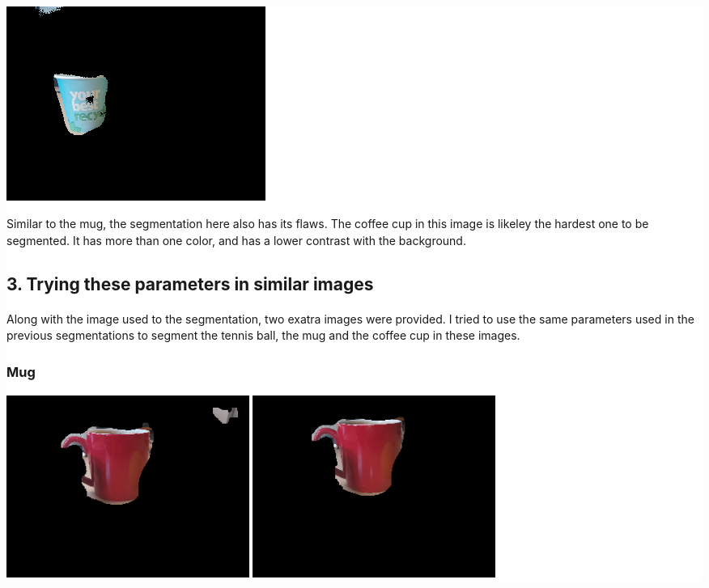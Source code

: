 ![Segmented Image](images/cup.png)

Similar to the mug, the segmentation here also has its flaws. The coffee cup in this image is likeley the hardest one to be segmented. It has more than one color, and has a lower contrast with the background.

## 3. Trying these parameters in similar images

Along with the image used to the segmentation, two exatra images were provided. I tried to use the same parameters used in the previous segmentations to segment the tennis ball, the mug and the coffee cup in these images.

### Mug

<p float="left">
  <img src="images/mug1.png" width="300" />
  <img src="images/mug2.png" width="300" /> 
</p>
